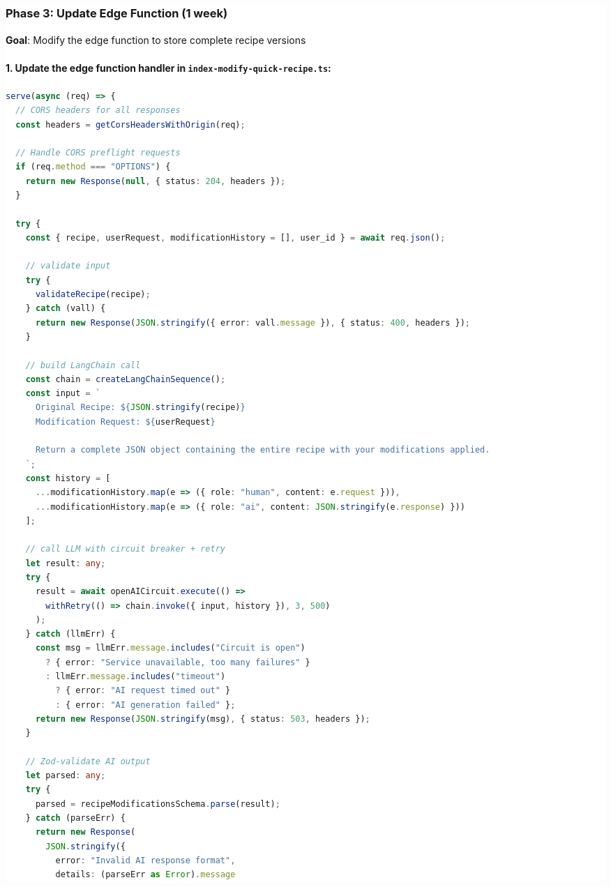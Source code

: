 ### Phase 3: Update Edge Function (1 week)

**Goal**: Modify the edge function to store complete recipe versions

#### 1. Update the edge function handler in `index-modify-quick-recipe.ts`:

```typescript
serve(async (req) => {
  // CORS headers for all responses
  const headers = getCorsHeadersWithOrigin(req);
  
  // Handle CORS preflight requests
  if (req.method === "OPTIONS") {
    return new Response(null, { status: 204, headers });
  }

  try {
    const { recipe, userRequest, modificationHistory = [], user_id } = await req.json();

    // validate input
    try {
      validateRecipe(recipe);
    } catch (vall) {
      return new Response(JSON.stringify({ error: vall.message }), { status: 400, headers });
    }

    // build LangChain call
    const chain = createLangChainSequence();
    const input = `
      Original Recipe: ${JSON.stringify(recipe)}
      Modification Request: ${userRequest}
      
      Return a complete JSON object containing the entire recipe with your modifications applied.
    `;
    const history = [
      ...modificationHistory.map(e => ({ role: "human", content: e.request })),
      ...modificationHistory.map(e => ({ role: "ai", content: JSON.stringify(e.response) }))
    ];

    // call LLM with circuit breaker + retry
    let result: any;
    try {
      result = await openAICircuit.execute(() =>
        withRetry(() => chain.invoke({ input, history }), 3, 500)
      );
    } catch (llmErr) {
      const msg = llmErr.message.includes("Circuit is open")
        ? { error: "Service unavailable, too many failures" }
        : llmErr.message.includes("timeout")
          ? { error: "AI request timed out" }
          : { error: "AI generation failed" };
      return new Response(JSON.stringify(msg), { status: 503, headers });
    }

    // Zod-validate AI output
    let parsed: any;
    try {
      parsed = recipeModificationsSchema.parse(result);
    } catch (parseErr) {
      return new Response(
        JSON.stringify({
          error: "Invalid AI response format",
          details: (parseErr as Error).message
```